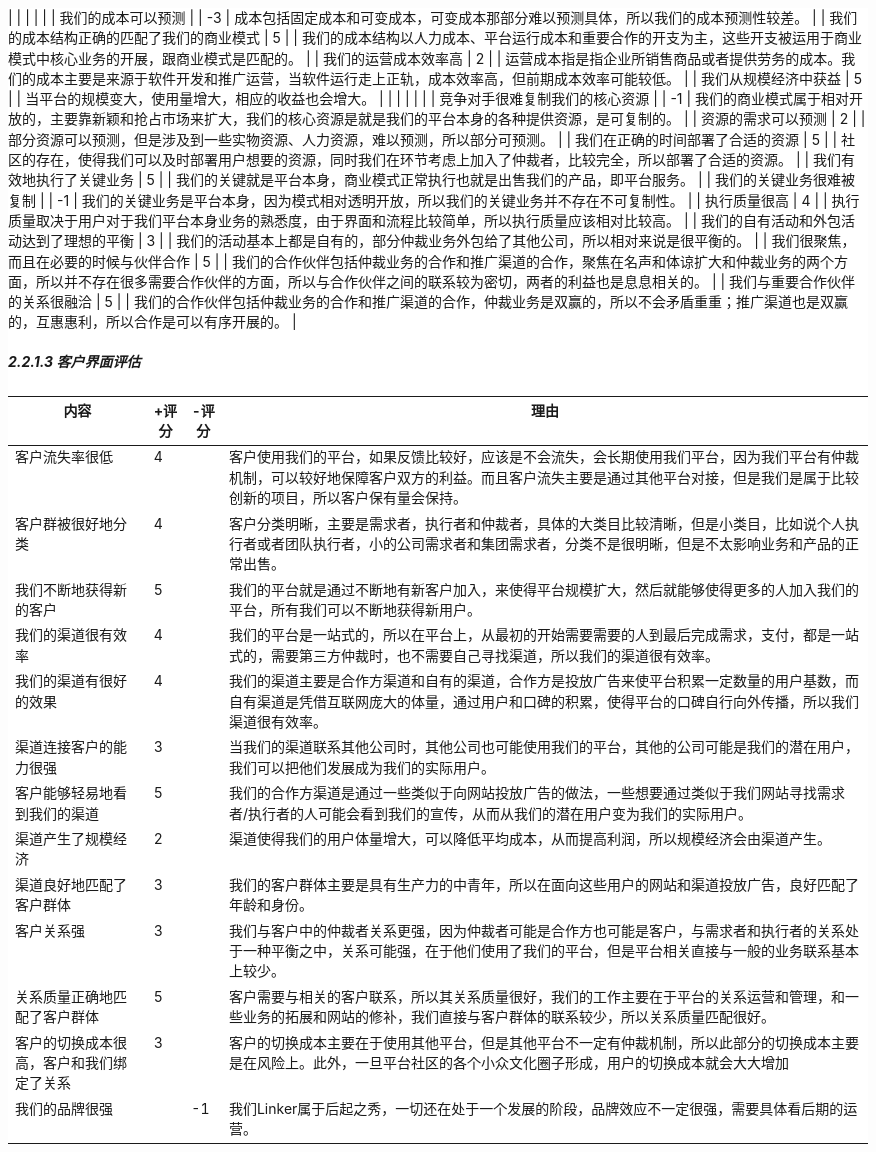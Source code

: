 |                                          |            |       |                                                              |
| 我们的成本可以预测                       |            | -3    | 成本包括固定成本和可变成本，可变成本那部分难以预测具体，所以我们的成本预测性较差。 |
| 我们的成本结构正确的匹配了我们的商业模式 | 5          |       | 我们的成本结构以人力成本、平台运行成本和重要合作的开支为主，这些开支被运用于商业模式中核心业务的开展，跟商业模式是匹配的。 |
| 我们的运营成本效率高                     | 2          |       | 运营成本指是指企业所销售商品或者提供劳务的成本。我们的成本主要是来源于软件开发和推广运营，当软件运行走上正轨，成本效率高，但前期成本效率可能较低。 |
| 我们从规模经济中获益                     | 5          |       | 当平台的规模变大，使用量增大，相应的收益也会增大。       |
|                                          |            |       |                                                              |
| 竞争对手很难复制我们的核心资源           |            | -1    | 我们的商业模式属于相对开放的，主要靠新颖和抢占市场来扩大，我们的核心资源是就是我们的平台本身的各种提供资源，是可复制的。 |
| 资源的需求可以预测                       | 2          |       | 部分资源可以预测，但是涉及到一些实物资源、人力资源，难以预测，所以部分可预测。 |
| 我们在正确的时间部署了合适的资源         | 5          |       | 社区的存在，使得我们可以及时部署用户想要的资源，同时我们在环节考虑上加入了仲裁者，比较完全，所以部署了合适的资源。 |
| 我们有效地执行了关键业务                 | 5          |       | 我们的关键就是平台本身，商业模式正常执行也就是出售我们的产品，即平台服务。 |
| 我们的关键业务很难被复制 | | -1 | 我们的关键业务是平台本身，因为模式相对透明开放，所以我们的关键业务并不存在不可复制性。 |
| 执行质量很高 | 4          |       | 执行质量取决于用户对于我们平台本身业务的熟悉度，由于界面和流程比较简单，所以执行质量应该相对比较高。 |
| 我们的自有活动和外包活动达到了理想的平衡 | 3          |       | 我们的活动基本上都是自有的，部分仲裁业务外包给了其他公司，所以相对来说是很平衡的。 |
| 我们很聚焦，而且在必要的时候与伙伴合作 | 5          |       | 我们的合作伙伴包括仲裁业务的合作和推广渠道的合作，聚焦在名声和体谅扩大和仲裁业务的两个方面，所以并不存在很多需要合作伙伴的方面，所以与合作伙伴之间的联系较为密切，两者的利益也是息息相关的。 |
| 我们与重要合作伙伴的关系很融洽 | 5          |       | 我们的合作伙伴包括仲裁业务的合作和推广渠道的合作，仲裁业务是双赢的，所以不会矛盾重重；推广渠道也是双赢的，互惠惠利，所以合作是可以有序开展的。 |
##### 2.2.1.3 客户界面评估
| 内容                                     | +评分      | -评分 | 理由                                                         |
| ---------------------------------------- | ---------- | ----- | ------------------------------------------------------------ |
| 客户流失率很低                           | 4          |       | 客户使用我们的平台，如果反馈比较好，应该是不会流失，会长期使用我们平台，因为我们平台有仲裁机制，可以较好地保障客户双方的利益。而且客户流失主要是通过其他平台对接，但是我们是属于比较创新的项目，所以客户保有量会保持。 |
| 客户群被很好地分类                       | 4          |       | 客户分类明晰，主要是需求者，执行者和仲裁者，具体的大类目比较清晰，但是小类目，比如说个人执行者或者团队执行者，小的公司需求者和集团需求者，分类不是很明晰，但是不太影响业务和产品的正常出售。 |
| 我们不断地获得新的客户                   | 5          |       | 我们的平台就是通过不断地有新客户加入，来使得平台规模扩大，然后就能够使得更多的人加入我们的平台，所有我们可以不断地获得新用户。 |
| 我们的渠道很有效率                       | 4          |       | 我们的平台是一站式的，所以在平台上，从最初的开始需要需要的人到最后完成需求，支付，都是一站式的，需要第三方仲裁时，也不需要自己寻找渠道，所以我们的渠道很有效率。 |
| 我们的渠道有很好的效果                   | 4          |       | 我们的渠道主要是合作方渠道和自有的渠道，合作方是投放广告来使平台积累一定数量的用户基数，而自有渠道是凭借互联网庞大的体量，通过用户和口碑的积累，使得平台的口碑自行向外传播，所以我们渠道很有效率。 |
| 渠道连接客户的能力很强                   | 3          |       | 当我们的渠道联系其他公司时，其他公司也可能使用我们的平台，其他的公司可能是我们的潜在用户，我们可以把他们发展成为我们的实际用户。 |
| 客户能够轻易地看到我们的渠道             | 5          |       | 我们的合作方渠道是通过一些类似于向网站投放广告的做法，一些想要通过类似于我们网站寻找需求者/执行者的人可能会看到我们的宣传，从而从我们的潜在用户变为我们的实际用户。 |
| 渠道产生了规模经济                       | 2          |       | 渠道使得我们的用户体量增大，可以降低平均成本，从而提高利润，所以规模经济会由渠道产生。 |
| 渠道良好地匹配了客户群体                 | 3          |       | 我们的客户群体主要是具有生产力的中青年，所以在面向这些用户的网站和渠道投放广告，良好匹配了年龄和身份。 |
| 客户关系强                               | 3          |       | 我们与客户中的仲裁者关系更强，因为仲裁者可能是合作方也可能是客户，与需求者和执行者的关系处于一种平衡之中，关系可能强，在于他们使用了我们的平台，但是平台相关直接与一般的业务联系基本上较少。 |
| 关系质量正确地匹配了客户群体             | 5          |       | 客户需要与相关的客户联系，所以其关系质量很好，我们的工作主要在于平台的关系运营和管理，和一些业务的拓展和网站的修补，我们直接与客户群体的联系较少，所以关系质量匹配很好。 |
| 客户的切换成本很高，客户和我们绑定了关系 | 3          |       | 客户的切换成本主要在于使用其他平台，但是其他平台不一定有仲裁机制，所以此部分的切换成本主要是在风险上。此外，一旦平台社区的各个小众文化圈子形成，用户的切换成本就会大大增加 |
| 我们的品牌很强                           |            | -1    | 我们Linker属于后起之秀，一切还在处于一个发展的阶段，品牌效应不一定很强，需要具体看后期的运营。 |
